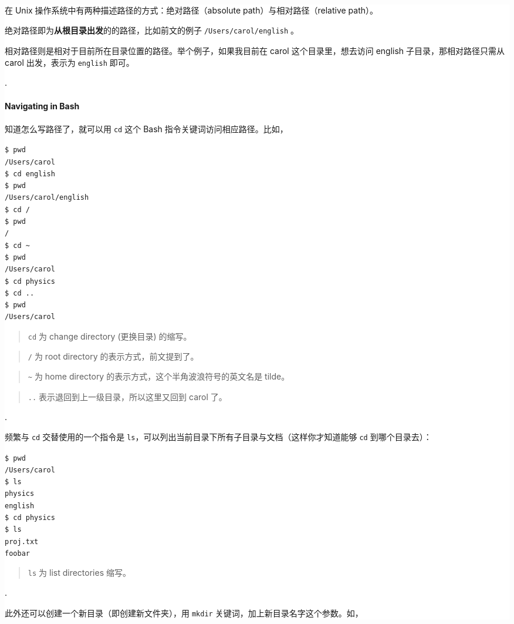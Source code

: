 在 Unix 操作系统中有两种描述路径的方式：绝对路径（absolute path）与相对路径（relative path）。

绝对路径即为**从根目录出发**的的路径，比如前文的例子 `/Users/carol/english` 。

相对路径则是相对于目前所在目录位置的路径。举个例子，如果我目前在 carol 这个目录里，想去访问 english 子目录，那相对路径只需从 carol 出发，表示为 `english` 即可。

.

#### Navigating in Bash

知道怎么写路径了，就可以用 `cd` 这个 Bash 指令关键词访问相应路径。比如，

```bash
$ pwd
/Users/carol
$ cd english
$ pwd
/Users/carol/english
$ cd /
$ pwd
/
$ cd ~
$ pwd
/Users/carol
$ cd physics
$ cd ..
$ pwd
/Users/carol
```

> `cd` 为 change directory (更换目录) 的缩写。

> `/` 为 root directory 的表示方式，前文提到了。

> `~` 为 home directory 的表示方式，这个半角波浪符号的英文名是 tilde。

> `..` 表示退回到上一级目录，所以这里又回到 carol 了。

.

频繁与 `cd` 交替使用的一个指令是 `ls`，可以列出当前目录下所有子目录与文档（这样你才知道能够 `cd` 到哪个目录去）：

```bash
$ pwd
/Users/carol
$ ls
physics
english
$ cd physics
$ ls
proj.txt 
foobar
```

> `ls` 为 list directories 缩写。

.

此外还可以创建一个新目录（即创建新文件夹），用 `mkdir` 关键词，加上新目录名字这个参数。如，
